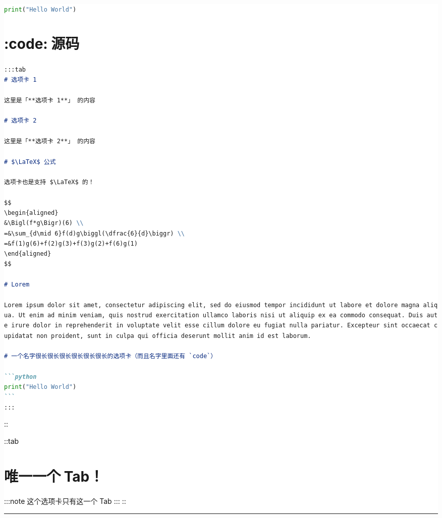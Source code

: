 ```python
print("Hello World")
```

# :code: 源码

~~~md
:::tab
# 选项卡 1

这里是「**选项卡 1**」 的内容

# 选项卡 2

这里是「**选项卡 2**」 的内容

# $\LaTeX$ 公式

选项卡也是支持 $\LaTeX$ 的！

$$
\begin{aligned}
&\Bigl(f*g\Bigr)(6) \\
=&\sum_{d\mid 6}f(d)g\biggl(\dfrac{6}{d}\biggr) \\
=&f(1)g(6)+f(2)g(3)+f(3)g(2)+f(6)g(1)
\end{aligned}
$$

# Lorem

Lorem ipsum dolor sit amet, consectetur adipiscing elit, sed do eiusmod tempor incididunt ut labore et dolore magna aliqua. Ut enim ad minim veniam, quis nostrud exercitation ullamco laboris nisi ut aliquip ex ea commodo consequat. Duis aute irure dolor in reprehenderit in voluptate velit esse cillum dolore eu fugiat nulla pariatur. Excepteur sint occaecat cupidatat non proident, sunt in culpa qui officia deserunt mollit anim id est laborum.

# 一个名字很长很长很长很长很长很长的选项卡（而且名字里面还有 `code`）

```python
print("Hello World")
```
:::
~~~
::


::tab
# 唯一一个 Tab！

:::note
这个选项卡只有这一个 Tab
:::
::

---